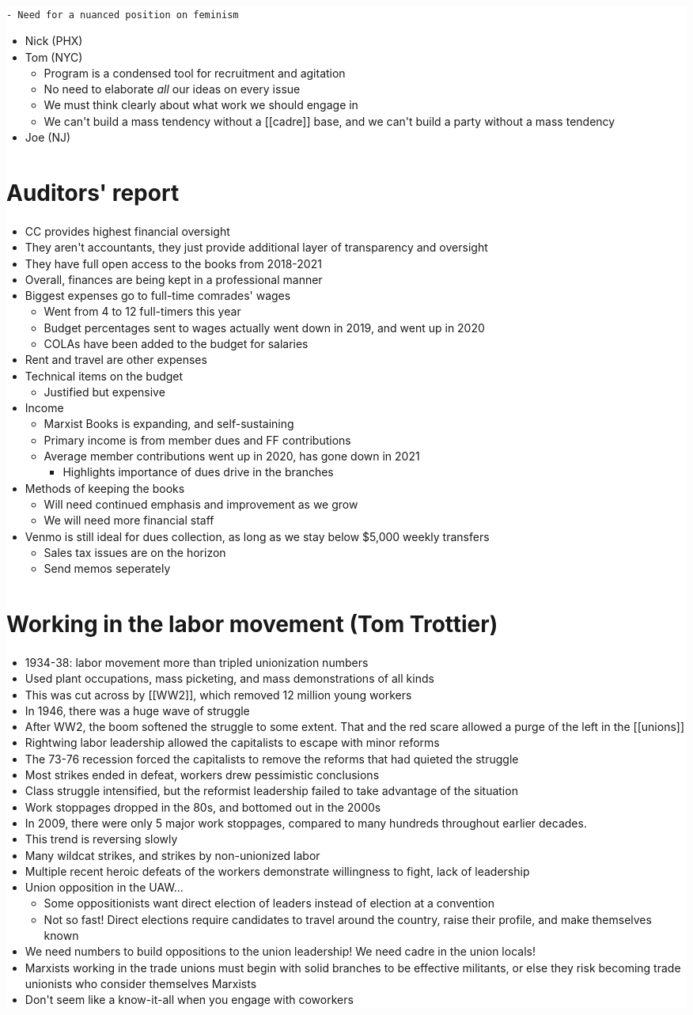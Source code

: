 	- Need for a nuanced position on feminism
- Nick (PHX)
- Tom (NYC)
	- Program is a condensed tool for recruitment and agitation
	- No need to elaborate *all* our ideas on every issue
	- We must think clearly about what work we should engage in
	- We can't build a mass tendency without a [[cadre]] base, and we can't build a party without a mass tendency
- Joe (NJ)

# Auditors' report
- CC provides highest financial oversight
- They aren't accountants, they just provide additional layer of transparency and oversight
- They have full open access to the books from 2018-2021
- Overall, finances are being kept in a professional manner
- Biggest expenses go to full-time comrades' wages
	- Went from 4 to 12 full-timers this year
	- Budget percentages sent to wages actually went down in 2019, and went up in 2020
	- COLAs have been added to the budget for salaries
- Rent and travel are other expenses
- Technical items on the budget 
	- Justified but expensive
- Income
	- Marxist Books is expanding, and self-sustaining
	- Primary income is from member dues and FF contributions
	- Average member contributions went up in 2020, has gone down in 2021
		- Highlights importance of dues drive in the branches
- Methods of keeping the books
	- Will need continued emphasis and improvement as we grow
	- We will need more financial staff
- Venmo is still ideal for dues collection, as long as we stay below $5,000 weekly transfers
	- Sales tax issues are on the horizon
	- Send memos seperately

# Working in the labor movement (Tom Trottier)
- 1934-38: labor movement more than tripled unionization numbers
- Used plant occupations, mass picketing, and mass demonstrations of all kinds
- This was cut across by [[WW2]], which removed 12 million young workers
- In 1946, there was a huge wave of struggle
- After WW2, the boom softened the struggle to some extent. That and the red scare allowed a purge of the left in the [[unions]]
- Rightwing labor leadership allowed the capitalists to escape with minor reforms
- The 73-76 recession forced the capitalists to remove the reforms that had quieted the struggle
- Most strikes ended in defeat, workers drew pessimistic conclusions
- Class struggle intensified, but the reformist leadership failed to take advantage of the situation
- Work stoppages dropped in the 80s, and bottomed out in the 2000s
- In 2009, there were only 5 major work stoppages, compared to many hundreds throughout earlier decades. 
- This trend is reversing slowly
- Many wildcat strikes, and strikes by non-unionized labor
- Multiple recent heroic defeats of the workers demonstrate willingness to fight, lack of leadership
- Union opposition in the UAW...
	- Some oppositionists want direct election of leaders instead of election at a convention
	- Not so fast! Direct elections require candidates to travel around the country, raise their profile, and make themselves known
- We need numbers to build oppositions to the union leadership! We need cadre in the union locals!
- Marxists working in the trade unions must begin with solid branches to be effective militants, or else they risk becoming trade unionists who consider themselves Marxists
- Don't seem like a know-it-all when you engage with coworkers
